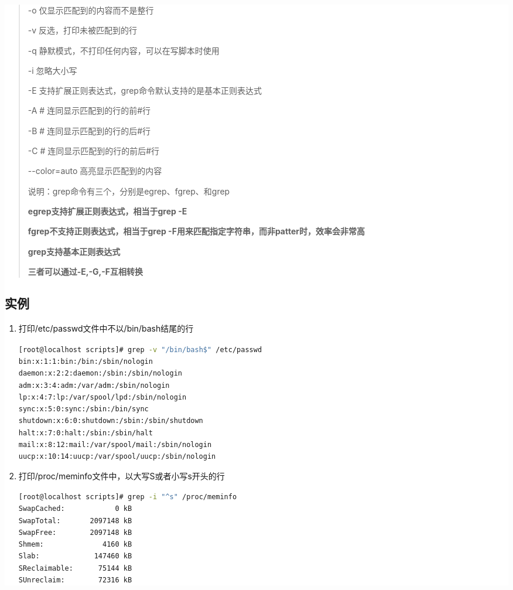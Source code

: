   > -o	仅显示匹配到的内容而不是整行
  >
  > -v	反选，打印未被匹配到的行
  >
  > -q	静默模式，不打印任何内容，可以在写脚本时使用
  >
  > -i	忽略大小写
  >
  > -E	支持扩展正则表达式，grep命令默认支持的是基本正则表达式
  >
  > -A #	连同显示匹配到的行的前#行
  >
  > -B #	连同显示匹配到的行的后#行
  >
  > -C #	连同显示匹配到的行的前后#行
  >
  > --color=auto	高亮显示匹配到的内容
  >
  > 说明：grep命令有三个，分别是egrep、fgrep、和grep
  >
  > **egrep支持扩展正则表达式，相当于grep -E**
  >
  > **fgrep不支持正则表达式，相当于grep -F用来匹配指定字符串，而非patter时，效率会非常高**
  >
  > **grep支持基本正则表达式**
  >
  > **三者可以通过-E,-G,-F互相转换**

  

  ## 实例

  1. 打印/etc/passwd文件中不以/bin/bash结尾的行

     ```bash
     [root@localhost scripts]# grep -v "/bin/bash$" /etc/passwd
     bin:x:1:1:bin:/bin:/sbin/nologin
     daemon:x:2:2:daemon:/sbin:/sbin/nologin
     adm:x:3:4:adm:/var/adm:/sbin/nologin
     lp:x:4:7:lp:/var/spool/lpd:/sbin/nologin
     sync:x:5:0:sync:/sbin:/bin/sync
     shutdown:x:6:0:shutdown:/sbin:/sbin/shutdown
     halt:x:7:0:halt:/sbin:/sbin/halt
     mail:x:8:12:mail:/var/spool/mail:/sbin/nologin
     uucp:x:10:14:uucp:/var/spool/uucp:/sbin/nologin
     ```

  2. 打印/proc/meminfo文件中，以大写S或者小写s开头的行

     ```bash
     [root@localhost scripts]# grep -i "^s" /proc/meminfo 
     SwapCached:            0 kB
     SwapTotal:       2097148 kB
     SwapFree:        2097148 kB
     Shmem:              4160 kB
     Slab:             147460 kB
     SReclaimable:      75144 kB
     SUnreclaim:        72316 kB
     ```
